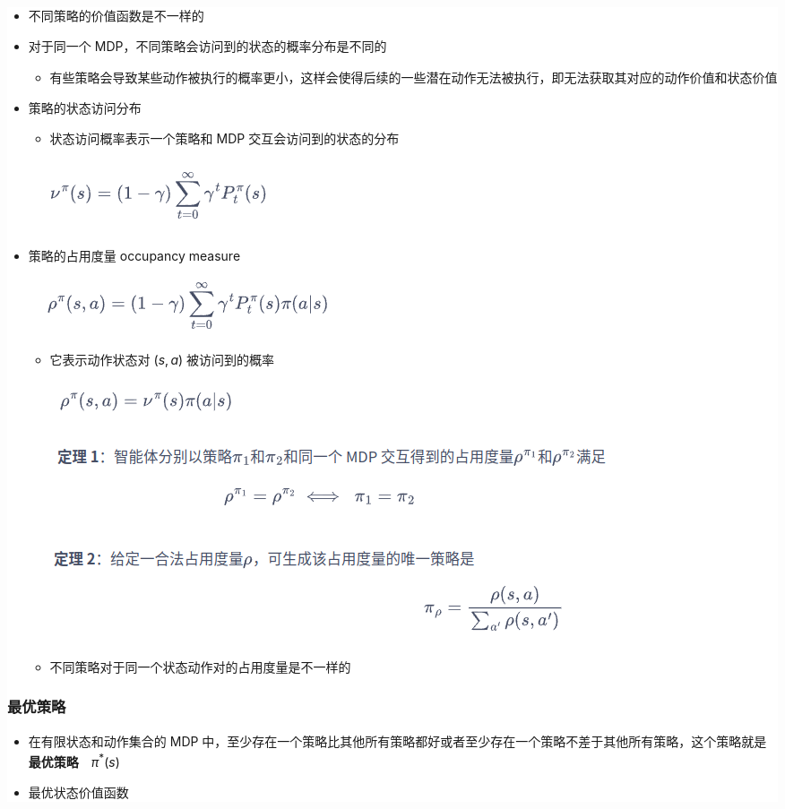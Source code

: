 - 不同策略的价值函数是不一样的

- 对于同一个 MDP，不同策略会访问到的状态的概率分布是不同的

  - 有些策略会导致某些动作被执行的概率更小，这样会使得后续的一些潜在动作无法被执行，即无法获取其对应的动作价值和状态价值

- 策略的状态访问分布

  - 状态访问概率表示一个策略和 MDP 交互会访问到的状态的分布

  ![image-20240731170406166](./hands_on_rl_note.assets/image-20240731170406166.png)

- 策略的占用度量 occupancy measure

  ![image-20240731170749461](./hands_on_rl_note.assets/image-20240731170749461.png)

  - 它表示动作状态对 $(s, a)$ 被访问到的概率

    ![image-20240731170803004](./hands_on_rl_note.assets/image-20240731170803004.png)

    ![image-20240731170837186](./hands_on_rl_note.assets/image-20240731170837186.png)

    ![image-20240731170853484](./hands_on_rl_note.assets/image-20240731170853484.png)

  - 不同策略对于同一个状态动作对的占用度量是不一样的





### 最优策略

- 在有限状态和动作集合的 MDP 中，至少存在一个策略比其他所有策略都好或者至少存在一个策略不差于其他所有策略，这个策略就是**最优策略**　$\pi^{*}(s)$

- 最优状态价值函数
